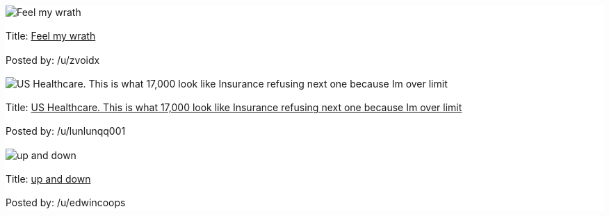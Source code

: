 <div class="card">
  <div class="card-image">
    <img class="post-img" src="https://i.imgur.com/u1hRFar.png" alt="Feel my wrath" title="Feel my wrath" />
  </div>
  <div class="card-content">
    <div class="media">
      <div class="media-content">
        <p class="title is-4">
           Title: <a href="https://www.reddit.com/r/AdviceAnimals/comments/s6bva3/feel_my_wrath/">Feel my wrath</a>
        </p>
        <p class="subtitle is-4">Posted by: /u/zvoidx</p>
      </div>
    </div>
  </div>
</div>

<div class="card">
  <div class="card-image">
    <img class="post-img" src="https://i.redd.it/t7alpj75qgc81.jpg" alt="US Healthcare. This is what 17,000 look like Insurance refusing next one because Im over limit" title="US Healthcare. This is what 17,000 look like Insurance refusing next one because Im over limit" />
  </div>
  <div class="card-content">
    <div class="media">
      <div class="media-content">
        <p class="title is-4">
           Title: <a href="https://www.reddit.com/r/pics/comments/s6zr7x/us_healthcare_this_is_what_17000_look_like/">US Healthcare. This is what 17,000 look like Insurance refusing next one because Im over limit</a>
        </p>
        <p class="subtitle is-4">Posted by: /u/lunlunqq001</p>
      </div>
    </div>
  </div>
</div>

<div class="card">
  <div class="card-image">
    <img class="post-img" src="https://i.redd.it/ijnz6gh90ic81.jpg" alt="up and down" title="up and down" />
  </div>
  <div class="card-content">
    <div class="media">
      <div class="media-content">
        <p class="title is-4">
           Title: <a href="https://www.reddit.com/r/Funnypics/comments/s75ose/up_and_down/">up and down</a>
        </p>
        <p class="subtitle is-4">Posted by: /u/edwincoops</p>
      </div>
    </div>
  </div>
</div>
